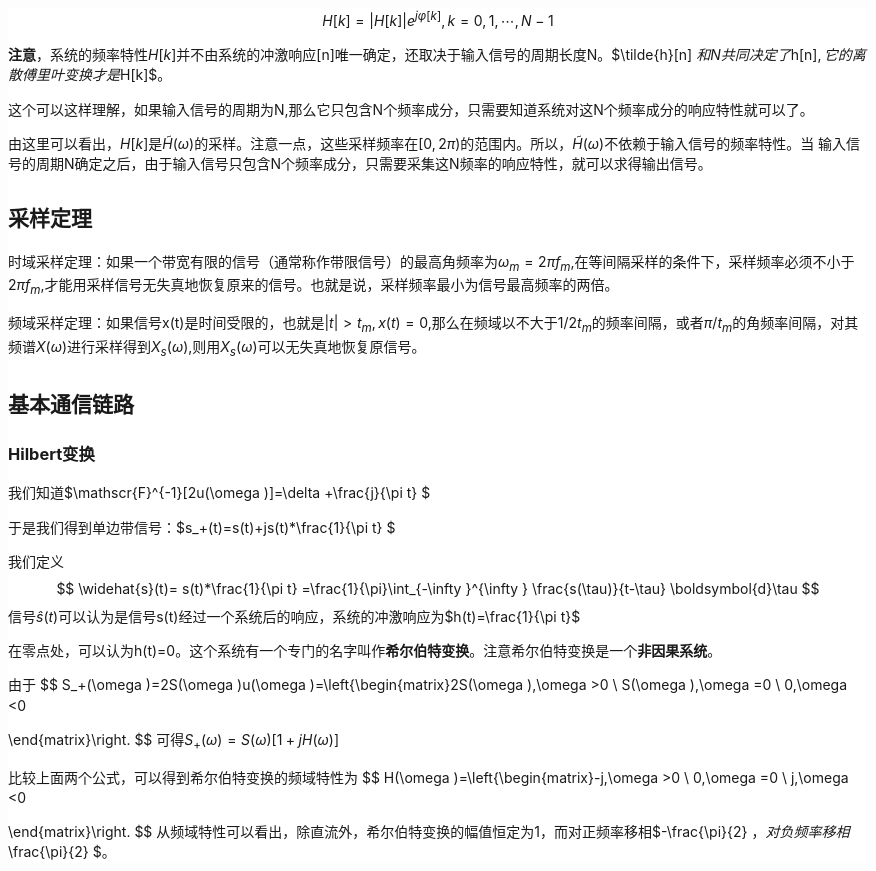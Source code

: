 $$
H[k]=\left | H[k] \right | e^{j\varphi[k] },k=0,1,\cdots,N-1
$$

**注意**，系统的频率特性$H[k]$并不由系统的冲激响应[n]唯一确定，还取决于输入信号的周期长度N。$\tilde{h}[n] $和N共同决定了$h[n]$,它的离散傅里叶变换才是$H[k]$。

这个可以这样理解，如果输入信号的周期为N,那么它只包含N个频率成分，只需要知道系统对这N个频率成分的响应特性就可以了。

由这里可以看出，$H[k]$是$\tilde{H}(\omega  )$的采样。注意一点，这些采样频率在$[0,2\pi)$的范围内。所以，$\tilde{H}(\omega  )$不依赖于输入信号的频率特性。当
输入信号的周期N确定之后，由于输入信号只包含N个频率成分，只需要采集这N频率的响应特性，就可以求得输出信号。

## 采样定理

时域采样定理：如果一个带宽有限的信号（通常称作带限信号）的最高角频率为$\omega _m=2\pi f_m$,在等间隔采样的条件下，采样频率必须不小于$2\pi f_m$,才能用采样信号无失真地恢复原来的信号。也就是说，采样频率最小为信号最高频率的两倍。

频域采样定理：如果信号x(t)是时间受限的，也就是$\left | t \right | >t_m,x(t)=0$,那么在频域以不大于$1/2t_m$的频率间隔，或者$π/t_m$的角频率间隔，对其频谱$X(\omega )$进行采样得到$X_s(\omega )$,则用$X_s(\omega )$可以无失真地恢复原信号。

## 基本通信链路

### Hilbert变换

我们知道$\mathscr{F}^{-1}[2u(\omega )]=\delta +\frac{j}{\pi t}  $

于是我们得到单边带信号：$s_+(t)=s(t)+js(t)*\frac{1}{\pi t} $

我们定义
$$
\widehat{s}(t)= s(t)*\frac{1}{\pi t} =\frac{1}{\pi}\int_{-\infty }^{\infty }  \frac{s(\tau)}{t-\tau} \boldsymbol{d}\tau
$$
信号$\widehat{s}(t)$可以认为是信号s(t)经过一个系统后的响应，系统的冲激响应为$h(t)=\frac{1}{\pi t}$

在零点处，可以认为h(t)=0。这个系统有一个专门的名字叫作**希尔伯特变换**。注意希尔伯特变换是一个**非因果系统**。

由于
$$
S_+(\omega )=2S(\omega )u(\omega )=\left\{\begin{matrix}2S(\omega ),\omega >0
 \\ S(\omega ),\omega =0
 \\ 0,\omega <0

\end{matrix}\right.
$$
可得$S_+(\omega)=S(\omega)[1+jH(\omega)]$

比较上面两个公式，可以得到希尔伯特变换的频域特性为
$$
H(\omega )=\left\{\begin{matrix}-j,\omega >0
 \\ 0,\omega =0
 \\ j,\omega <0

\end{matrix}\right.
$$
从频域特性可以看出，除直流外，希尔伯特变换的幅值恒定为1，而对正频率移相$-\frac{\pi}{2} $，对负频率移相$\frac{\pi}{2} $。
